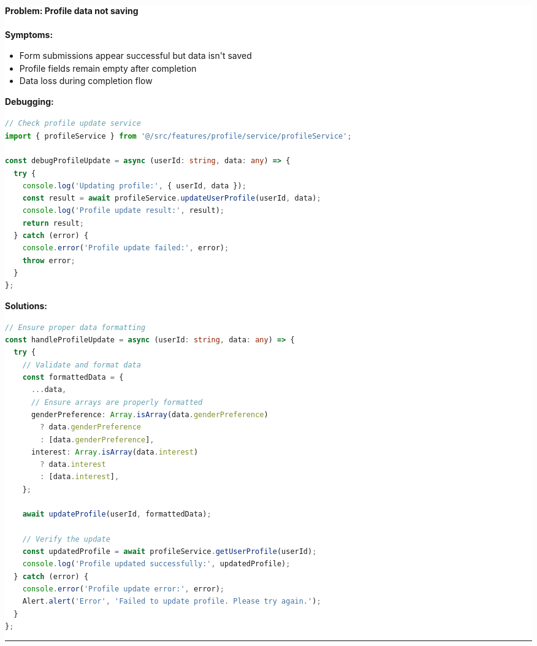 #### Problem: Profile data not saving

**Symptoms:**
- Form submissions appear successful but data isn't saved
- Profile fields remain empty after completion
- Data loss during completion flow

**Debugging:**

```typescript
// Check profile update service
import { profileService } from '@/src/features/profile/service/profileService';

const debugProfileUpdate = async (userId: string, data: any) => {
  try {
    console.log('Updating profile:', { userId, data });
    const result = await profileService.updateUserProfile(userId, data);
    console.log('Profile update result:', result);
    return result;
  } catch (error) {
    console.error('Profile update failed:', error);
    throw error;
  }
};
```

**Solutions:**

```typescript
// Ensure proper data formatting
const handleProfileUpdate = async (userId: string, data: any) => {
  try {
    // Validate and format data
    const formattedData = {
      ...data,
      // Ensure arrays are properly formatted
      genderPreference: Array.isArray(data.genderPreference) 
        ? data.genderPreference 
        : [data.genderPreference],
      interest: Array.isArray(data.interest) 
        ? data.interest 
        : [data.interest],
    };
    
    await updateProfile(userId, formattedData);
    
    // Verify the update
    const updatedProfile = await profileService.getUserProfile(userId);
    console.log('Profile updated successfully:', updatedProfile);
  } catch (error) {
    console.error('Profile update error:', error);
    Alert.alert('Error', 'Failed to update profile. Please try again.');
  }
};
```

---